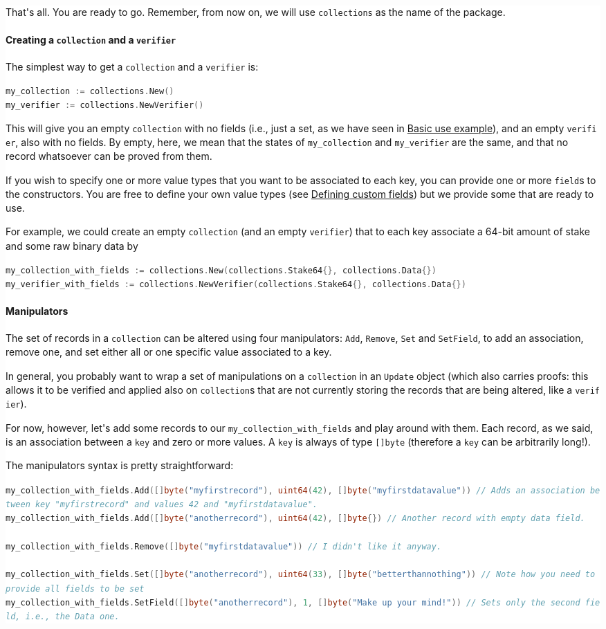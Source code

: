 That's all. You are ready to go. Remember, from now on, we will use `collections` as the name of the package.

#### Creating a `collection` and a `verifier`

The simplest way to get a `collection` and a `verifier` is:

```go
my_collection := collections.New()
my_verifier := collections.NewVerifier()
```

This will give you an empty `collection` with no fields (i.e., just a set, as we have seen in [Basic use example](#basic-use-example)), and an empty `verifier`, also with no fields. By empty, here, we mean that the states of `my_collection` and `my_verifier` are the same, and that no record whatsoever can be proved from them.

If you wish to specify one or more value types that you want to be associated to each key, you can provide one or more `field`s to the constructors. You are free to define your own value types (see [Defining custom fields](#defining-custom-fields)) but we provide some that are ready to use.

For example, we could create an empty `collection` (and an empty `verifier`) that to each key associate a 64-bit amount of stake and some raw binary data by

```go
my_collection_with_fields := collections.New(collections.Stake64{}, collections.Data{})
my_verifier_with_fields := collections.NewVerifier(collections.Stake64{}, collections.Data{})
```

#### Manipulators

The set of records in a `collection` can be altered using four manipulators: `Add`, `Remove`, `Set` and `SetField`, to add an association, remove one, and set either all or one specific value associated to a key.

In general, you probably want to wrap a set of manipulations on a `collection` in an `Update` object (which also carries proofs: this allows it to be verified and applied also on `collection`s that are not currently storing the records that are being altered, like a `verifier`).

For now, however, let's add some records to our `my_collection_with_fields` and play around with them. Each record, as we said, is an association between a `key` and zero or more values. A `key` is always of type `[]byte` (therefore a `key` can be arbitrarily long!).

The manipulators syntax is pretty straightforward:

```go
my_collection_with_fields.Add([]byte("myfirstrecord"), uint64(42), []byte("myfirstdatavalue")) // Adds an association between key "myfirstrecord" and values 42 and "myfirstdatavalue".
my_collection_with_fields.Add([]byte("anotherrecord"), uint64(42), []byte{}) // Another record with empty data field.

my_collection_with_fields.Remove([]byte("myfirstdatavalue")) // I didn't like it anyway.

my_collection_with_fields.Set([]byte("anotherrecord"), uint64(33), []byte("betterthannothing")) // Note how you need to provide all fields to be set
my_collection_with_fields.SetField([]byte("anotherrecord"), 1, []byte("Make up your mind!")) // Sets only the second field, i.e., the Data one.
```
